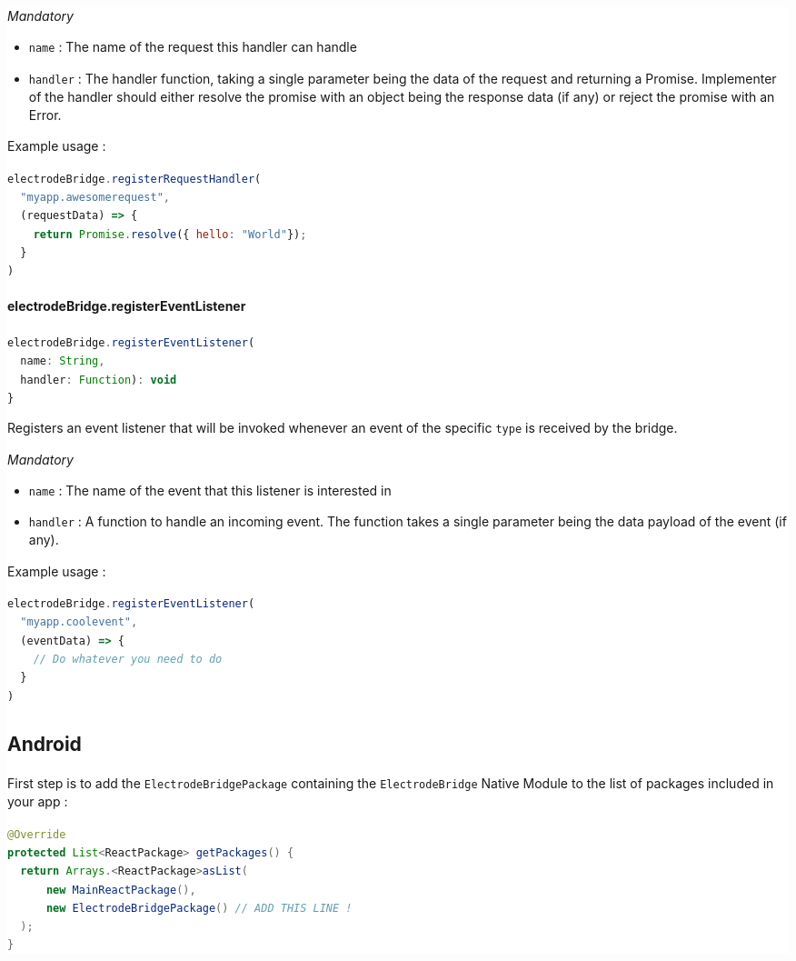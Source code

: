 *Mandatory*

- `name` : The name of the request this handler can handle

- `handler` : The handler function, taking a single parameter being the data of the request and returning a Promise. Implementer of the handler should either resolve the promise with an object being the response data (if any) or reject the promise with an Error.

Example usage :

```javascript
electrodeBridge.registerRequestHandler(
  "myapp.awesomerequest",
  (requestData) => {
    return Promise.resolve({ hello: "World"});
  }
)
```

#### electrodeBridge.registerEventListener

```javascript
electrodeBridge.registerEventListener(
  name: String,
  handler: Function): void
}
```

Registers an event listener that will be invoked whenever an event of the specific `type` is received by the bridge.

*Mandatory*

- `name` : The name of the event that this listener is interested in

- `handler` : A function to handle an incoming event. The function takes a single parameter being the data payload of the event (if any).

Example usage :

```javascript
electrodeBridge.registerEventListener(
  "myapp.coolevent",
  (eventData) => {
    // Do whatever you need to do
  }
)
```

## Android

First step is to add the `ElectrodeBridgePackage` containing the `ElectrodeBridge` Native Module to the list of packages included in your app :

```java
@Override
protected List<ReactPackage> getPackages() {
  return Arrays.<ReactPackage>asList(
      new MainReactPackage(),
      new ElectrodeBridgePackage() // ADD THIS LINE !
  );
}
```
